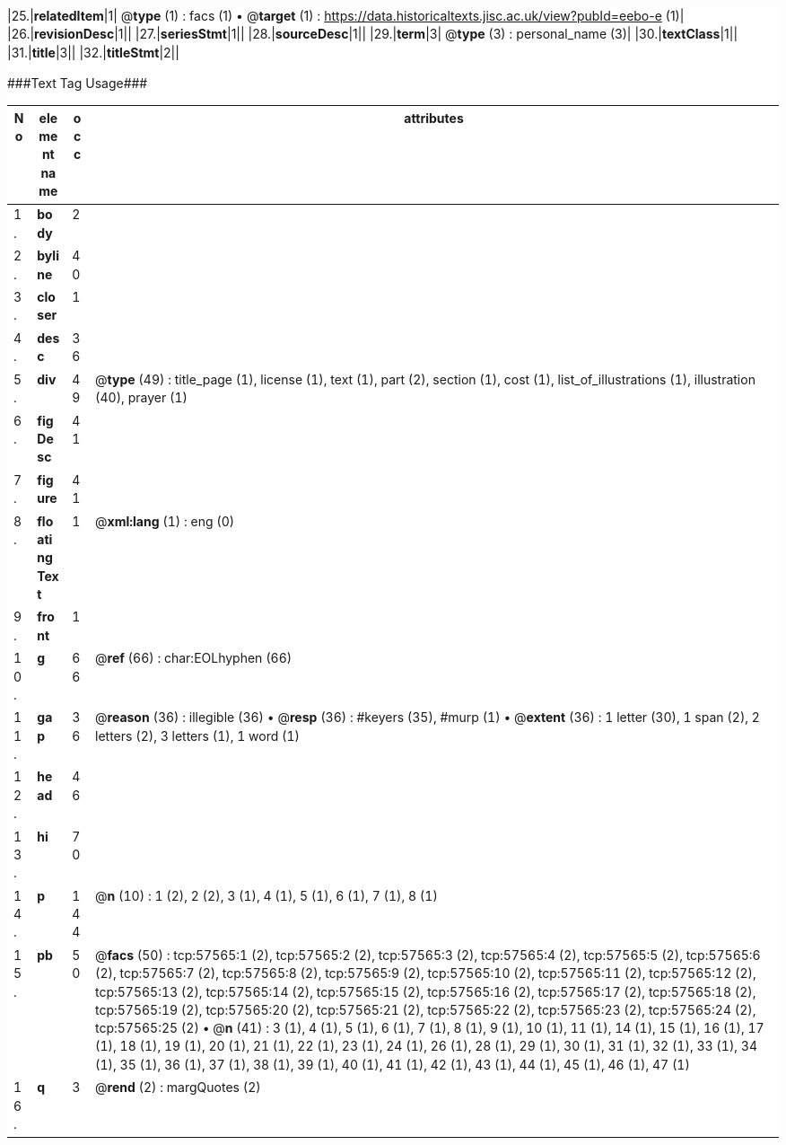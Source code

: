 |25.|__relatedItem__|1| @__type__ (1) : facs (1)  •  @__target__ (1) : https://data.historicaltexts.jisc.ac.uk/view?pubId=eebo-e (1)|
|26.|__revisionDesc__|1||
|27.|__seriesStmt__|1||
|28.|__sourceDesc__|1||
|29.|__term__|3| @__type__ (3) : personal_name (3)|
|30.|__textClass__|1||
|31.|__title__|3||
|32.|__titleStmt__|2||


###Text Tag Usage###

|No|element name|occ|attributes|
|---|---|---|---|
|1.|__body__|2||
|2.|__byline__|40||
|3.|__closer__|1||
|4.|__desc__|36||
|5.|__div__|49| @__type__ (49) : title_page (1), license (1), text (1), part (2), section (1), cost (1), list_of_illustrations (1), illustration (40), prayer (1)|
|6.|__figDesc__|41||
|7.|__figure__|41||
|8.|__floatingText__|1| @__xml:lang__ (1) : eng (0)|
|9.|__front__|1||
|10.|__g__|66| @__ref__ (66) : char:EOLhyphen (66)|
|11.|__gap__|36| @__reason__ (36) : illegible (36)  •  @__resp__ (36) : #keyers (35), #murp (1)  •  @__extent__ (36) : 1 letter (30), 1 span (2), 2 letters (2), 3 letters (1), 1 word (1)|
|12.|__head__|46||
|13.|__hi__|70||
|14.|__p__|144| @__n__ (10) : 1 (2), 2 (2), 3 (1), 4 (1), 5 (1), 6 (1), 7 (1), 8 (1)|
|15.|__pb__|50| @__facs__ (50) : tcp:57565:1 (2), tcp:57565:2 (2), tcp:57565:3 (2), tcp:57565:4 (2), tcp:57565:5 (2), tcp:57565:6 (2), tcp:57565:7 (2), tcp:57565:8 (2), tcp:57565:9 (2), tcp:57565:10 (2), tcp:57565:11 (2), tcp:57565:12 (2), tcp:57565:13 (2), tcp:57565:14 (2), tcp:57565:15 (2), tcp:57565:16 (2), tcp:57565:17 (2), tcp:57565:18 (2), tcp:57565:19 (2), tcp:57565:20 (2), tcp:57565:21 (2), tcp:57565:22 (2), tcp:57565:23 (2), tcp:57565:24 (2), tcp:57565:25 (2)  •  @__n__ (41) : 3 (1), 4 (1), 5 (1), 6 (1), 7 (1), 8 (1), 9 (1), 10 (1), 11 (1), 14 (1), 15 (1), 16 (1), 17 (1), 18 (1), 19 (1), 20 (1), 21 (1), 22 (1), 23 (1), 24 (1), 26 (1), 28 (1), 29 (1), 30 (1), 31 (1), 32 (1), 33 (1), 34 (1), 35 (1), 36 (1), 37 (1), 38 (1), 39 (1), 40 (1), 41 (1), 42 (1), 43 (1), 44 (1), 45 (1), 46 (1), 47 (1)|
|16.|__q__|3| @__rend__ (2) : margQuotes (2)|
